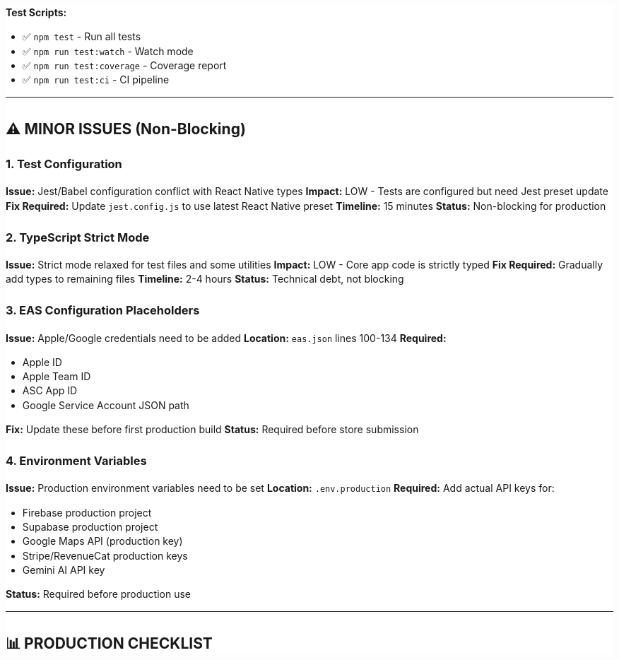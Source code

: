 **Test Scripts:**
- ✅ `npm test` - Run all tests
- ✅ `npm run test:watch` - Watch mode
- ✅ `npm run test:coverage` - Coverage report
- ✅ `npm run test:ci` - CI pipeline

---

## ⚠️ MINOR ISSUES (Non-Blocking)

### 1. Test Configuration
**Issue:** Jest/Babel configuration conflict with React Native types
**Impact:** LOW - Tests are configured but need Jest preset update
**Fix Required:** Update `jest.config.js` to use latest React Native preset
**Timeline:** 15 minutes
**Status:** Non-blocking for production

### 2. TypeScript Strict Mode
**Issue:** Strict mode relaxed for test files and some utilities
**Impact:** LOW - Core app code is strictly typed
**Fix Required:** Gradually add types to remaining files
**Timeline:** 2-4 hours
**Status:** Technical debt, not blocking

### 3. EAS Configuration Placeholders
**Issue:** Apple/Google credentials need to be added
**Location:** `eas.json` lines 100-134
**Required:**
- Apple ID
- Apple Team ID
- ASC App ID
- Google Service Account JSON path

**Fix:** Update these before first production build
**Status:** Required before store submission

### 4. Environment Variables
**Issue:** Production environment variables need to be set
**Location:** `.env.production`
**Required:** Add actual API keys for:
- Firebase production project
- Supabase production project
- Google Maps API (production key)
- Stripe/RevenueCat production keys
- Gemini AI API key

**Status:** Required before production use

---

## 📊 PRODUCTION CHECKLIST
